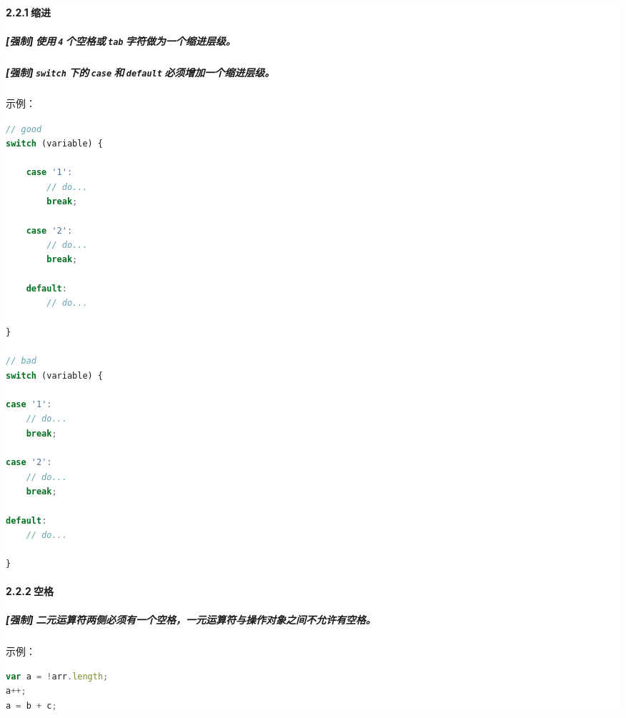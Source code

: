 #### 2.2.1 缩进


##### [强制] 使用 `4` 个空格或 `tab` 字符做为一个缩进层级。



##### [强制] `switch` 下的 `case` 和 `default` 必须增加一个缩进层级。

示例：

```javascript
// good
switch (variable) {

    case '1':
        // do...
        break;

    case '2':
        // do...
        break;

    default:
        // do...

}

// bad
switch (variable) {

case '1':
    // do...
    break;

case '2':
    // do...
    break;

default:
    // do...

}
```

#### 2.2.2 空格



##### [强制] 二元运算符两侧必须有一个空格，一元运算符与操作对象之间不允许有空格。

示例：

```javascript
var a = !arr.length;
a++;
a = b + c;
```
